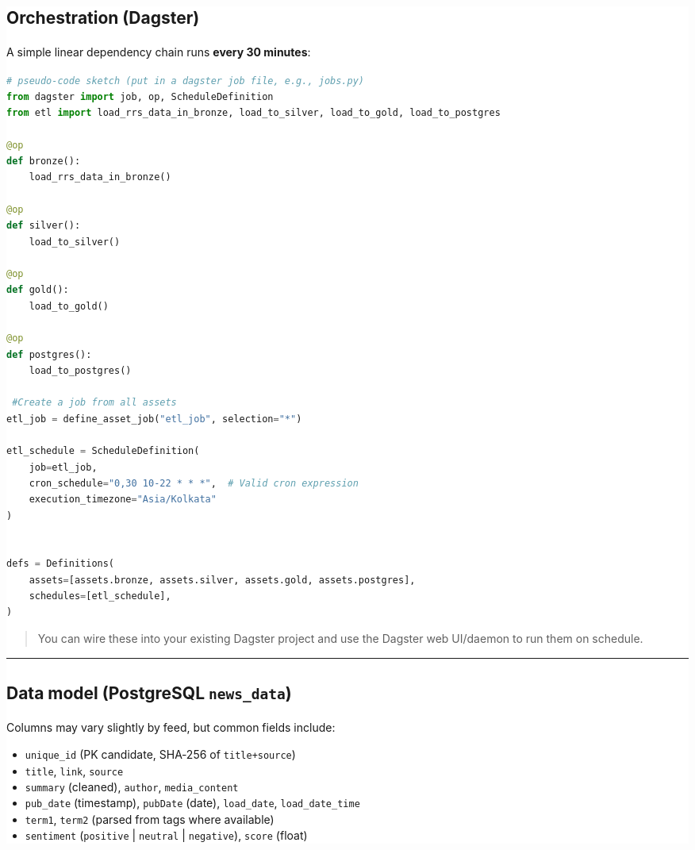 
## Orchestration (Dagster)

A simple linear dependency chain runs **every 30 minutes**:

```python
# pseudo-code sketch (put in a dagster job file, e.g., jobs.py)
from dagster import job, op, ScheduleDefinition
from etl import load_rrs_data_in_bronze, load_to_silver, load_to_gold, load_to_postgres

@op
def bronze():
    load_rrs_data_in_bronze()

@op
def silver():
    load_to_silver()

@op
def gold():
    load_to_gold()

@op
def postgres():
    load_to_postgres()

 #Create a job from all assets
etl_job = define_asset_job("etl_job", selection="*")

etl_schedule = ScheduleDefinition(
    job=etl_job,
    cron_schedule="0,30 10-22 * * *",  # Valid cron expression
    execution_timezone="Asia/Kolkata"
)


defs = Definitions(
    assets=[assets.bronze, assets.silver, assets.gold, assets.postgres],
    schedules=[etl_schedule],
)
```

> You can wire these into your existing Dagster project and use the Dagster web UI/daemon to run them on schedule.

---

## Data model (PostgreSQL `news_data`)

Columns may vary slightly by feed, but common fields include:

* `unique_id` (PK candidate, SHA‑256 of `title+source`)
* `title`, `link`, `source`
* `summary` (cleaned), `author`, `media_content`
* `pub_date` (timestamp), `pubDate` (date), `load_date`, `load_date_time`
* `term1`, `term2` (parsed from tags where available)
* `sentiment` (`positive` | `neutral` | `negative`), `score` (float)
